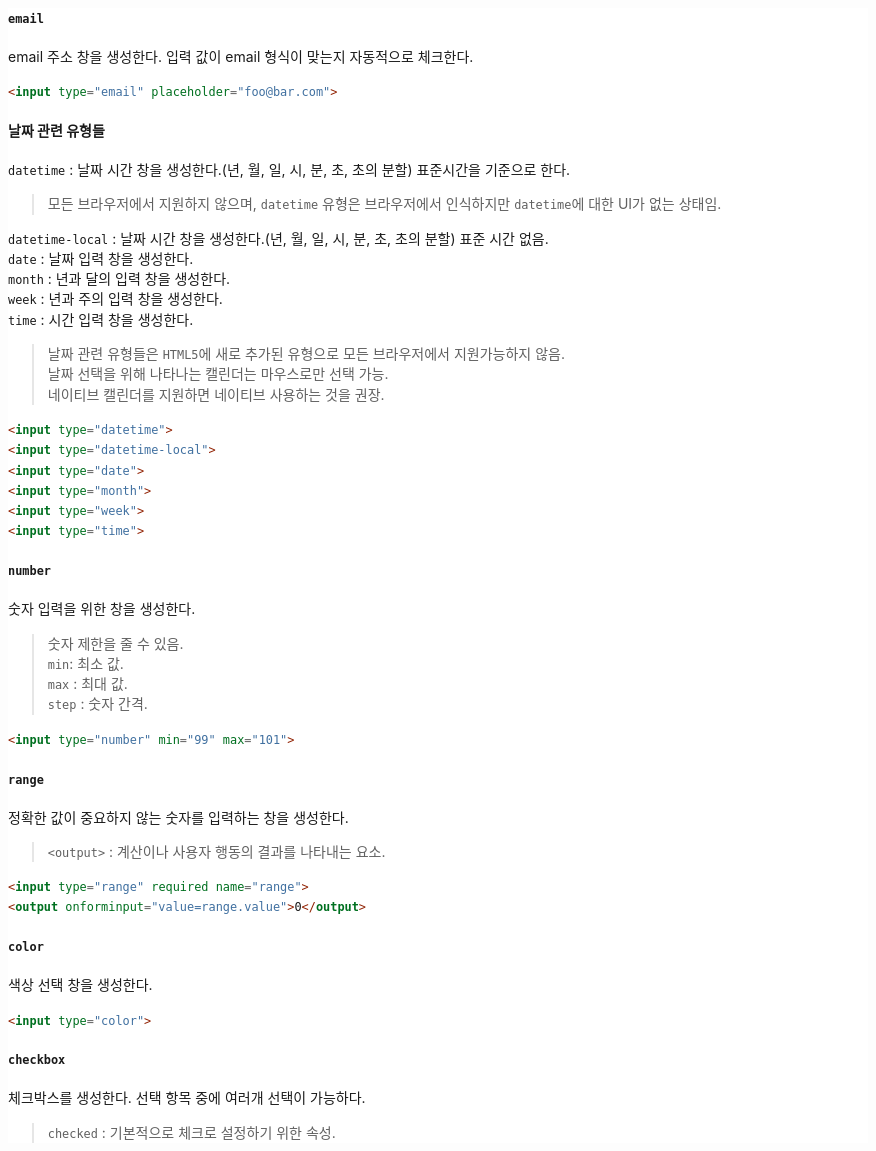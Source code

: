#### `email`  
email 주소 창을 생성한다. 입력 값이 email 형식이 맞는지 자동적으로 체크한다.  

```html
<input type="email" placeholder="foo@bar.com">
```

#### 날짜 관련 유형들  
`datetime` : 날짜 시간 창을 생성한다.(년, 월, 일, 시, 분, 초, 초의 분할) 표준시간을 기준으로 한다.  
> 모든 브라우저에서 지원하지 않으며, `datetime` 유형은 브라우저에서 인식하지만 `datetime`에 대한 UI가 없는 상태임.  

`datetime-local` : 날짜 시간 창을 생성한다.(년, 월, 일, 시, 분, 초, 초의 분할) 표준 시간 없음.  
`date` :  날짜 입력 창을 생성한다.  
`month` : 년과 달의 입력 창을 생성한다.  
`week` : 년과 주의 입력 창을 생성한다.  
`time` : 시간 입력 창을 생성한다.
> 날짜 관련 유형들은 `HTML5`에 새로 추가된 유형으로 모든 브라우저에서 지원가능하지 않음.  
> 날짜 선택을 위해 나타나는 캘린더는 마우스로만 선택 가능.  
> 네이티브 캘린더를 지원하면 네이티브 사용하는 것을 권장.  

```html
<input type="datetime">
<input type="datetime-local">
<input type="date">
<input type="month">
<input type="week">
<input type="time">
```

#### `number`  
숫자 입력을 위한 창을 생성한다.  
> 숫자 제한을 줄 수 있음.  
> `min`: 최소 값.  
> `max` : 최대 값.  
> `step` : 숫자 간격.  

```html
<input type="number" min="99" max="101">
```

#### `range`  
정확한 값이 중요하지 않는 숫자를 입력하는 창을 생성한다.  
> `<output>` : 계산이나 사용자 행동의 결과를 나타내는 요소.  

```html
<input type="range" required name="range">
<output onforminput="value=range.value">0</output>
```

#### `color`  
색상 선택 창을 생성한다.  
```html
<input type="color">
```

#### `checkbox`  
체크박스를 생성한다. 선택 항목 중에 여러개 선택이 가능하다.  
> `checked` : 기본적으로 체크로 설정하기 위한 속성.  
